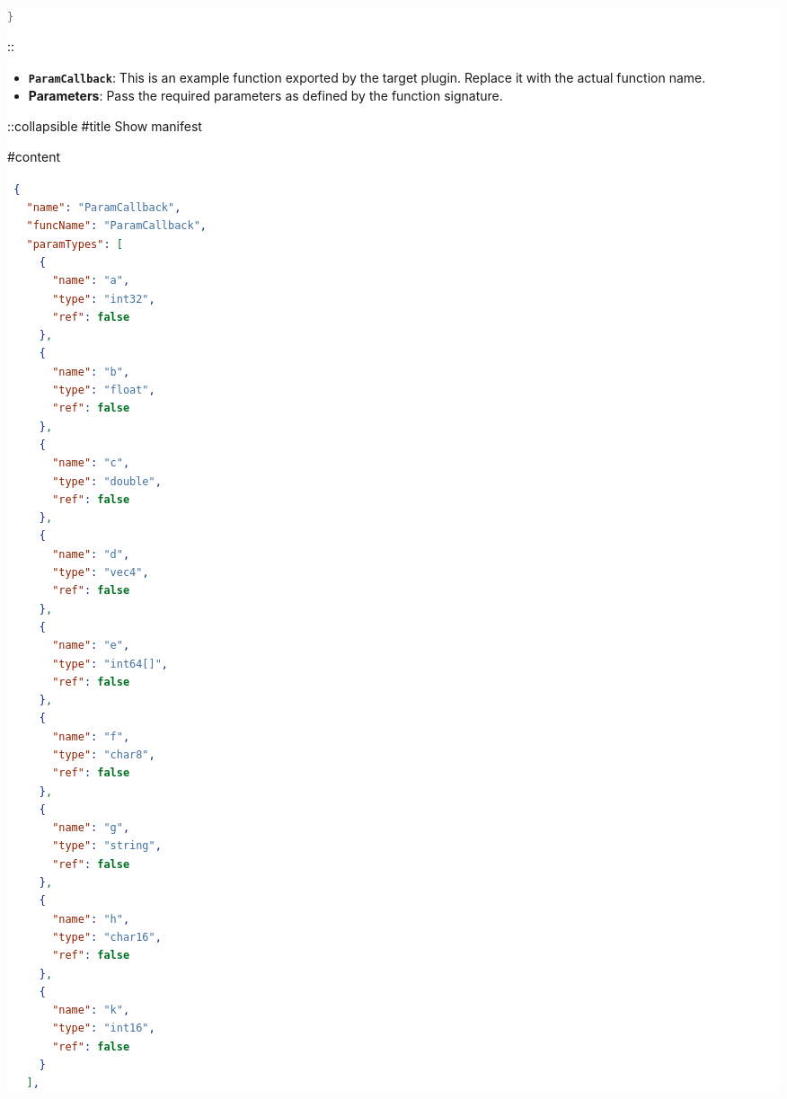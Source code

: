 ```lua [plugin.lua]
}
```
::

- **`ParamCallback`**: This is an example function exported by the target plugin. Replace it with the actual function name.
- **Parameters**: Pass the required parameters as defined by the function signature.


::collapsible
#title
Show manifest

#content
```json
 {
   "name": "ParamCallback",
   "funcName": "ParamCallback",
   "paramTypes": [
     {
       "name": "a",
       "type": "int32",
       "ref": false
     },
     {
       "name": "b",
       "type": "float",
       "ref": false
     },
     {
       "name": "c",
       "type": "double",
       "ref": false
     },
     {
       "name": "d",
       "type": "vec4",
       "ref": false
     },
     {
       "name": "e",
       "type": "int64[]",
       "ref": false
     },
     {
       "name": "f",
       "type": "char8",
       "ref": false
     },
     {
       "name": "g",
       "type": "string",
       "ref": false
     },
     {
       "name": "h",
       "type": "char16",
       "ref": false
     },
     {
       "name": "k",
       "type": "int16",
       "ref": false
     }
   ],
```